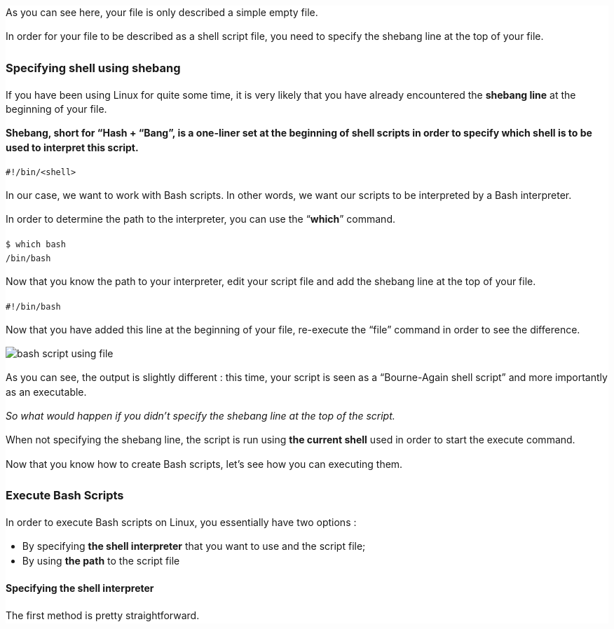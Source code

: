 As you can see here, your file is only described a simple empty file.

In order for your file to be described as a shell script file, you need to specify the shebang line at the top of your file.

### Specifying shell using shebang

If you have been using Linux for quite some time, it is very likely that you have already encountered the **shebang line** at the beginning of your file.

**Shebang, short for “Hash + “Bang”, is a one-liner set at the beginning of shell scripts in order to specify which shell is to be used to interpret this script.**

```
#!/bin/<shell>
```

In our case, we want to work with Bash scripts. In other words, we want our scripts to be interpreted by a Bash interpreter.

In order to determine the path to the interpreter, you can use the “**which**” command.

```
$ which bash
/bin/bash
```

Now that you know the path to your interpreter, edit your script file and add the shebang line at the top of your file.

```
#!/bin/bash
```

Now that you have added this line at the beginning of your file, re-execute the “file” command in order to see the difference.

![bash script using file](https://devconnected.com/wp-content/uploads/2019/12/shebqng.png)

As you can see, the output is slightly different : this time, your script is seen as a “Bourne-Again shell script” and more importantly as an executable.

_So what would happen if you didn’t specify the shebang line at the top of the script._

When not specifying the shebang line, the script is run using **the current shell** used in order to start the execute command.

Now that you know how to create Bash scripts, let’s see how you can executing them.

### Execute Bash Scripts

In order to execute Bash scripts on Linux, you essentially have two options :

-   By specifying **the shell interpreter** that you want to use and the script file;
-   By using **the path** to the script file

#### Specifying the shell interpreter

The first method is pretty straightforward.
